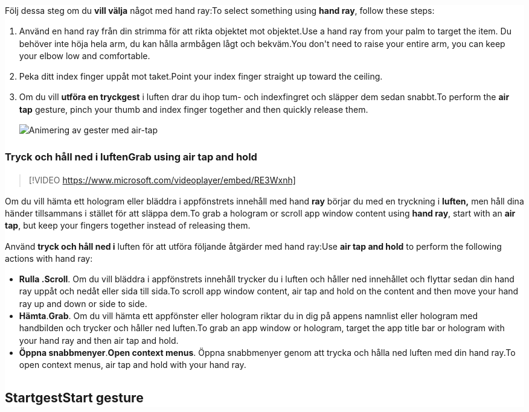 <span data-ttu-id="b7e27-142">Följ dessa steg om du **vill välja** något med hand ray:</span><span class="sxs-lookup"><span data-stu-id="b7e27-142">To select something using **hand ray**, follow these steps:</span></span>

1. <span data-ttu-id="b7e27-143">Använd en hand ray från din strimma för att rikta objektet mot objektet.</span><span class="sxs-lookup"><span data-stu-id="b7e27-143">Use a hand ray from your palm to target the item.</span></span> <span data-ttu-id="b7e27-144">Du behöver inte höja hela arm, du kan hålla armbågen lågt och bekväm.</span><span class="sxs-lookup"><span data-stu-id="b7e27-144">You don't need to raise your entire arm, you can keep your elbow low and comfortable.</span></span>
1. <span data-ttu-id="b7e27-145">Peka ditt index finger uppåt mot taket.</span><span class="sxs-lookup"><span data-stu-id="b7e27-145">Point your index finger straight up toward the ceiling.</span></span>
1. <span data-ttu-id="b7e27-146">Om du vill **utföra en tryckgest** i luften drar du ihop tum- och indexfingret och släpper dem sedan snabbt.</span><span class="sxs-lookup"><span data-stu-id="b7e27-146">To perform the **air tap** gesture, pinch your thumb and index finger together and then quickly release them.</span></span>

   ![Animering av gester med air-tap](./images/hololens-air-tap.gif)

### <a name="grab-using-air-tap-and-hold"></a><span data-ttu-id="b7e27-148">Tryck och håll ned i luften</span><span class="sxs-lookup"><span data-stu-id="b7e27-148">Grab using air tap and hold</span></span>

> [!VIDEO https://www.microsoft.com/videoplayer/embed/RE3Wxnh]

<span data-ttu-id="b7e27-149">Om du vill hämta ett hologram eller bläddra i appfönstrets innehåll med hand **ray** börjar du med en tryckning i **luften,** men håll dina händer tillsammans i stället för att släppa dem.</span><span class="sxs-lookup"><span data-stu-id="b7e27-149">To grab a hologram or scroll app window content using **hand ray**, start with an **air tap**, but keep your fingers together instead of releasing them.</span></span>

<span data-ttu-id="b7e27-150">Använd **tryck och håll ned i** luften för att utföra följande åtgärder med hand ray:</span><span class="sxs-lookup"><span data-stu-id="b7e27-150">Use **air tap and hold** to perform the following actions with hand ray:</span></span>

- <span data-ttu-id="b7e27-151">**Rulla .**</span><span class="sxs-lookup"><span data-stu-id="b7e27-151">**Scroll**.</span></span> <span data-ttu-id="b7e27-152">Om du vill bläddra i appfönstrets innehåll trycker du i luften och håller ned innehållet och flyttar sedan din hand ray uppåt och nedåt eller sida till sida.</span><span class="sxs-lookup"><span data-stu-id="b7e27-152">To scroll app window content, air tap and hold on the content and then move your hand ray up and down or side to side.</span></span>
- <span data-ttu-id="b7e27-153">**Hämta**.</span><span class="sxs-lookup"><span data-stu-id="b7e27-153">**Grab**.</span></span> <span data-ttu-id="b7e27-154">Om du vill hämta ett appfönster eller hologram riktar du in dig på appens namnlist eller hologram med handbilden och trycker och håller ned luften.</span><span class="sxs-lookup"><span data-stu-id="b7e27-154">To grab an app window or hologram, target the app title bar or hologram with your hand ray and then air tap and hold.</span></span>
- <span data-ttu-id="b7e27-155">**Öppna snabbmenyer**.</span><span class="sxs-lookup"><span data-stu-id="b7e27-155">**Open context menus**.</span></span> <span data-ttu-id="b7e27-156">Öppna snabbmenyer genom att trycka och hålla ned luften med din hand ray.</span><span class="sxs-lookup"><span data-stu-id="b7e27-156">To open context menus, air tap and hold with your hand ray.</span></span>

## <a name="start-gesture"></a><span data-ttu-id="b7e27-157">Startgest</span><span class="sxs-lookup"><span data-stu-id="b7e27-157">Start gesture</span></span>
